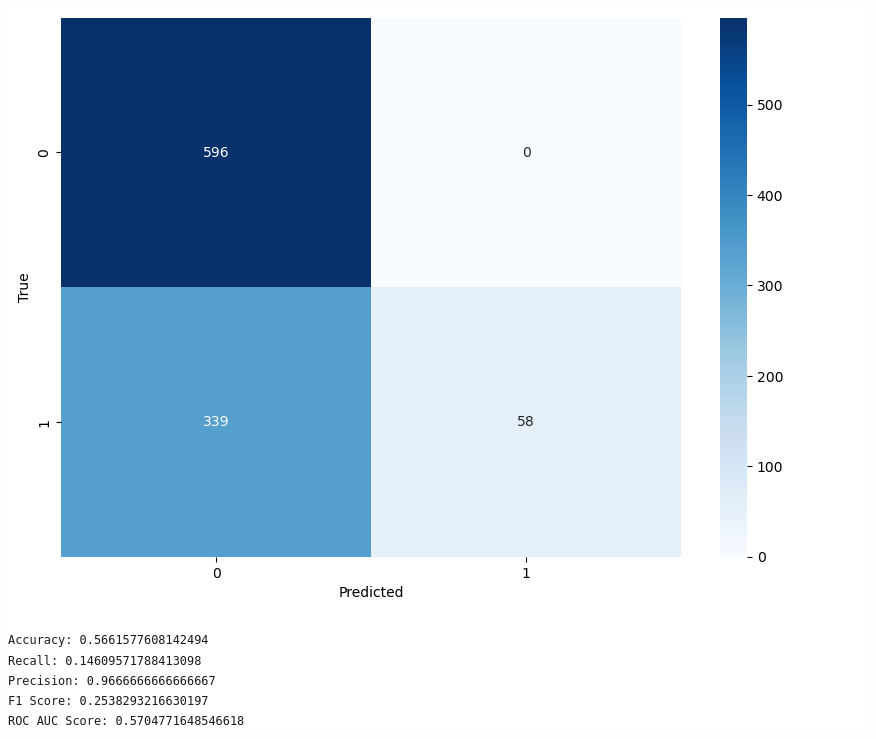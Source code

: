 ![png](Choice_Model_XGBoost_files/Choice_Model_XGBoost_16_9.png)
    


    Accuracy: 0.5661577608142494
    Recall: 0.14609571788413098
    Precision: 0.9666666666666667
    F1 Score: 0.2538293216630197
    ROC AUC Score: 0.5704771648546618
    


    